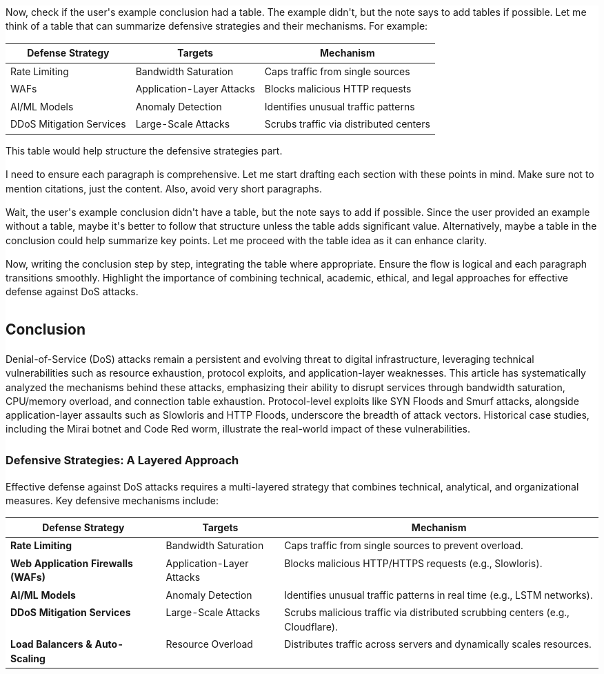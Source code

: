 Now, check if the user's example conclusion had a table. The example didn't, but the note says to add tables if possible. Let me think of a table that can summarize defensive strategies and their mechanisms. For example:

| Defense Strategy          | Targets                          | Mechanism                                  |
|---------------------------|----------------------------------|-------------------------------------------|
| Rate Limiting             | Bandwidth Saturation             | Caps traffic from single sources          |
| WAFs                      | Application-Layer Attacks        | Blocks malicious HTTP requests            |
| AI/ML Models              | Anomaly Detection                | Identifies unusual traffic patterns       |
| DDoS Mitigation Services  | Large-Scale Attacks              | Scrubs traffic via distributed centers    |

This table would help structure the defensive strategies part. 

I need to ensure each paragraph is comprehensive. Let me start drafting each section with these points in mind. Make sure not to mention citations, just the content. Also, avoid very short paragraphs. 

Wait, the user's example conclusion didn't have a table, but the note says to add if possible. Since the user provided an example without a table, maybe it's better to follow that structure unless the table adds significant value. Alternatively, maybe a table in the conclusion could help summarize key points. Let me proceed with the table idea as it can enhance clarity.

Now, writing the conclusion step by step, integrating the table where appropriate. Ensure the flow is logical and each paragraph transitions smoothly. Highlight the importance of combining technical, academic, ethical, and legal approaches for effective defense against DoS attacks.
</think>

## Conclusion  

Denial-of-Service (DoS) attacks remain a persistent and evolving threat to digital infrastructure, leveraging technical vulnerabilities such as resource exhaustion, protocol exploits, and application-layer weaknesses. This article has systematically analyzed the mechanisms behind these attacks, emphasizing their ability to disrupt services through bandwidth saturation, CPU/memory overload, and connection table exhaustion. Protocol-level exploits like SYN Floods and Smurf attacks, alongside application-layer assaults such as Slowloris and HTTP Floods, underscore the breadth of attack vectors. Historical case studies, including the Mirai botnet and Code Red worm, illustrate the real-world impact of these vulnerabilities.  

### Defensive Strategies: A Layered Approach  
Effective defense against DoS attacks requires a multi-layered strategy that combines technical, analytical, and organizational measures. Key defensive mechanisms include:  

| **Defense Strategy**          | **Targets**                          | **Mechanism**                                  |  
|-------------------------------|--------------------------------------|-----------------------------------------------|  
| **Rate Limiting**             | Bandwidth Saturation                 | Caps traffic from single sources to prevent overload. |  
| **Web Application Firewalls (WAFs)** | Application-Layer Attacks | Blocks malicious HTTP/HTTPS requests (e.g., Slowloris). |  
| **AI/ML Models**              | Anomaly Detection                    | Identifies unusual traffic patterns in real time (e.g., LSTM networks). |  
| **DDoS Mitigation Services**  | Large-Scale Attacks                  | Scrubs malicious traffic via distributed scrubbing centers (e.g., Cloudflare). |  
| **Load Balancers & Auto-Scaling** | Resource Overload | Distributes traffic across servers and dynamically scales resources. |  
